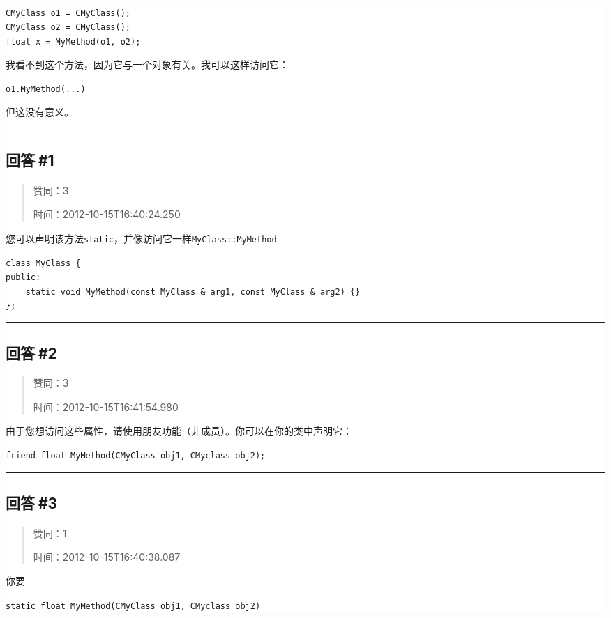 ```
CMyClass o1 = CMyClass();
CMyClass o2 = CMyClass();
float x = MyMethod(o1, o2); 
```

我看不到这个方法，因为它与一个对象有关。我可以这样访问它：

```
o1.MyMethod(...) 
```

但这没有意义。

* * *

## 回答 #1

> 赞同：3
> 
> 时间：2012-10-15T16:40:24.250

您可以声明该方法`static`，并像访问它一样`MyClass::MyMethod`

```
class MyClass {
public:
    static void MyMethod(const MyClass & arg1, const MyClass & arg2) {}
}; 
```

* * *

## 回答 #2

> 赞同：3
> 
> 时间：2012-10-15T16:41:54.980

由于您想访问这些属性，请使用朋友功能（非成员）。你可以在你的类中声明它：

```
friend float MyMethod(CMyClass obj1, CMyclass obj2); 
```

* * *

## 回答 #3

> 赞同：1
> 
> 时间：2012-10-15T16:40:38.087

你要

```
static float MyMethod(CMyClass obj1, CMyclass obj2) 
```
